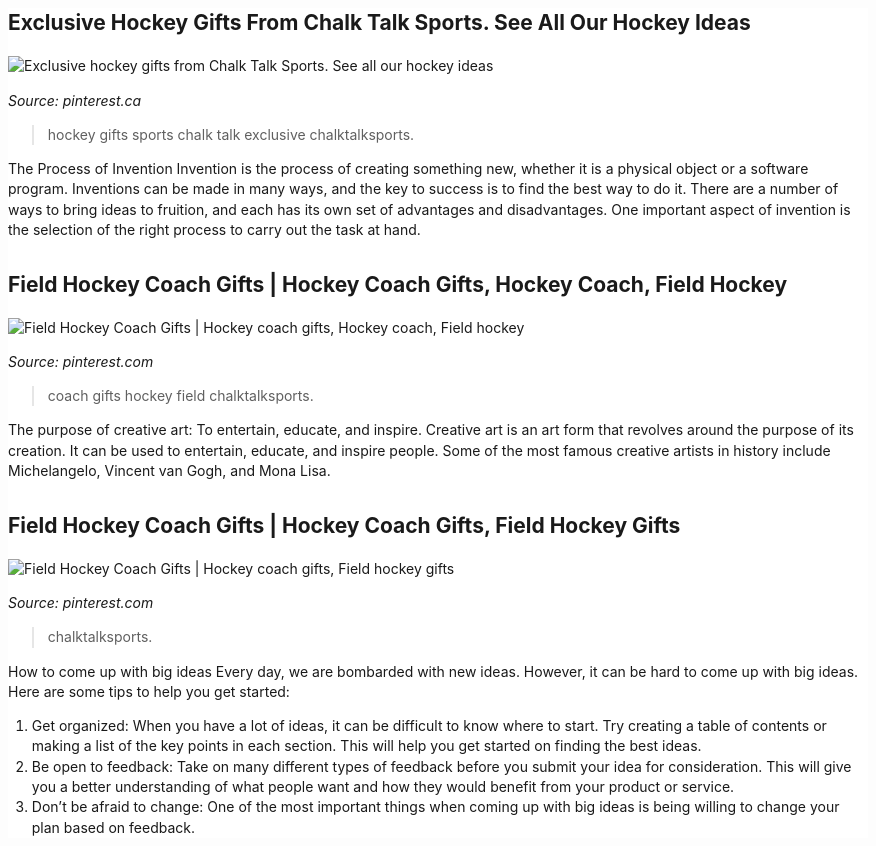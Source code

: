     
## Exclusive Hockey Gifts From Chalk Talk Sports. See All Our Hockey Ideas

<img loading=lazy src="https://i.pinimg.com/originals/80/41/69/804169db9b7741cce4931681cd9f3bed.jpg" onerror="this.onerror=null;this.src='https://tse3.mm.bing.net/th?id=OIP.sr2s1DY3t0AM-Znzl6Xc2gHaFL&amp;pid=15.1';" alt="Exclusive hockey gifts from Chalk Talk Sports. See all our hockey ideas">

_Source: pinterest.ca_

>hockey gifts sports chalk talk exclusive chalktalksports. 

	

The Process of Invention
Invention is the process of creating something new, whether it is a physical object or a software program. Inventions can be made in many ways, and the key to success is to find the best way to do it. There are a number of ways to bring ideas to fruition, and each has its own set of advantages and disadvantages. One important aspect of invention is the selection of the right process to carry out the task at hand.

    
## Field Hockey Coach Gifts | Hockey Coach Gifts, Hockey Coach, Field Hockey

<img loading=lazy src="https://i.pinimg.com/originals/4d/fd/4f/4dfd4f4681dc9906de9e346219347950.jpg" onerror="this.onerror=null;this.src='https://tse2.mm.bing.net/th?id=OIP.l-7hBZThPCKg03g5Lopz2AHaKS&amp;pid=15.1';" alt="Field Hockey Coach Gifts | Hockey coach gifts, Hockey coach, Field hockey">

_Source: pinterest.com_

>coach gifts hockey field chalktalksports. 

	

The purpose of creative art: To entertain, educate, and inspire.
Creative art is an art form that revolves around the purpose of its creation. It can be used to entertain, educate, and inspire people. Some of the most famous creative artists in history include Michelangelo, Vincent van Gogh, and Mona Lisa.

    
## Field Hockey Coach Gifts | Hockey Coach Gifts, Field Hockey Gifts

<img loading=lazy src="https://i.pinimg.com/originals/6b/7a/d1/6b7ad123422a19a3951cf687e5497cb4.jpg" onerror="this.onerror=null;this.src='https://tse3.mm.bing.net/th?id=OIP.M0qdJqkXzSHSxJuKoz9YkAHaKS&amp;pid=15.1';" alt="Field Hockey Coach Gifts | Hockey coach gifts, Field hockey gifts">

_Source: pinterest.com_

>chalktalksports. 

	

How to come up with big ideas
Every day, we are bombarded with new ideas. However, it can be hard to come up with big ideas. Here are some tips to help you get started: 
1. Get organized: When you have a lot of ideas, it can be difficult to know where to start. Try creating a table of contents or making a list of the key points in each section. This will help you get started on finding the best ideas. 
2. Be open to feedback: Take on many different types of feedback before you submit your idea for consideration. This will give you a better understanding of what people want and how they would benefit from your product or service. 
3. Don’t be afraid to change: One of the most important things when coming up with big ideas is being willing to change your plan based on feedback.
